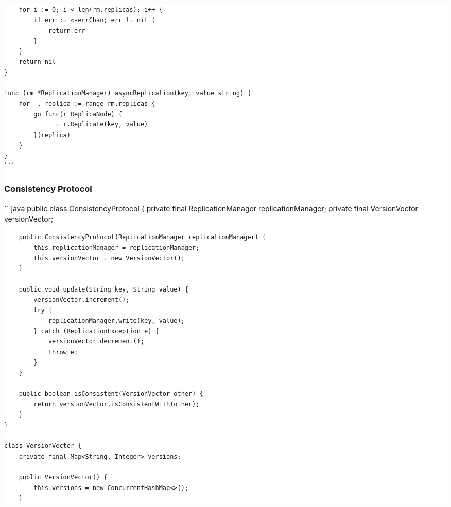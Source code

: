         for i := 0; i < len(rm.replicas); i++ {
            if err := <-errChan; err != nil {
                return err
            }
        }
        return nil
    }

    func (rm *ReplicationManager) asyncReplication(key, value string) {
        for _, replica := range rm.replicas {
            go func(r ReplicaNode) {
                _ = r.Replicate(key, value)
            }(replica)
        }
    }
    ```
  </TabItem>
</Tabs>

### Consistency Protocol

<Tabs>
  <TabItem value="java" label="Java">
    ```java
    public class ConsistencyProtocol {
        private final ReplicationManager replicationManager;
        private final VersionVector versionVector;

        public ConsistencyProtocol(ReplicationManager replicationManager) {
            this.replicationManager = replicationManager;
            this.versionVector = new VersionVector();
        }

        public void update(String key, String value) {
            versionVector.increment();
            try {
                replicationManager.write(key, value);
            } catch (ReplicationException e) {
                versionVector.decrement();
                throw e;
            }
        }

        public boolean isConsistent(VersionVector other) {
            return versionVector.isConsistentWith(other);
        }
    }

    class VersionVector {
        private final Map<String, Integer> versions;

        public VersionVector() {
            this.versions = new ConcurrentHashMap<>();
        }

